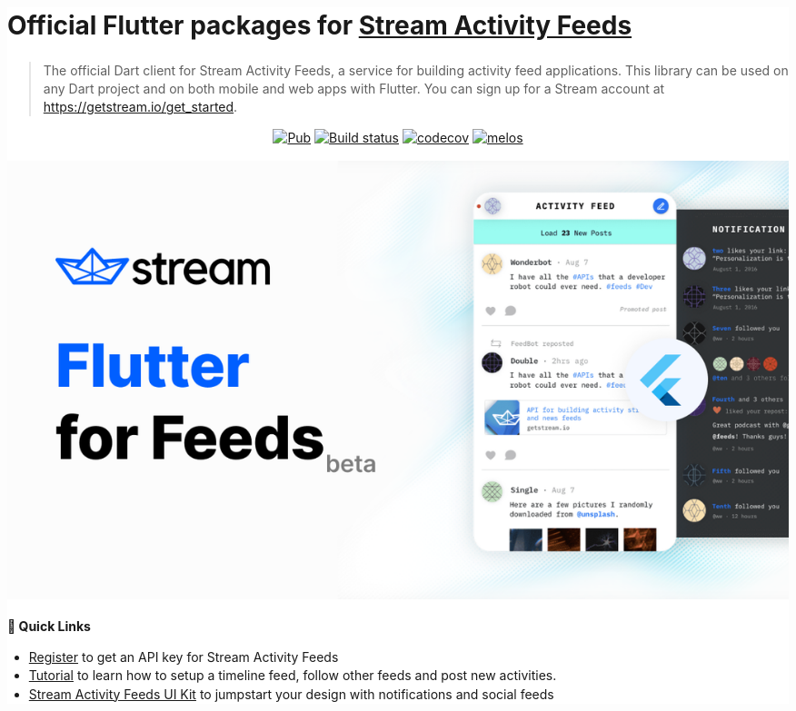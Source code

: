# Official Flutter packages for [Stream Activity Feeds](https://getstream.io/activity-feeds/?=utm_medium=stream_github&utm_source=flutter_feeds)

>The official Dart client for Stream Activity Feeds, a service for building activity feed applications. This library can be used on any Dart project and on both mobile and web apps with Flutter. You can sign up for a Stream account at https://getstream.io/get_started.

<p align="center">
 <a href="https://pub.dartlang.org/packages/stream_feed"><img alt="Pub" src="https://img.shields.io/pub/v/stream_feed.svg"></a>
  <a href="https://github.com/GetStream/stream-feed-flutter/actions?query=workflow%Build"><img alt="Build status" src="https://github.com/GetStream/stream-feed-flutter/workflows/Build/badge.svg"></a>
  <a href="https://codecov.io/gh/GetStream/stream-feed-flutter"><img src="https://codecov.io/gh/GetStream/stream-feed-flutter/branch/master/graph/badge.svg?token=ht6M92zRXx" alt="codecov"></a>
   <a href="https://github.com/invertase/melos"><img alt="melos" src="https://img.shields.io/badge/maintained%20with-melos-f700ff.svg?style=flat-square"></a>
</p>
<p align="center">
<img src="./images/flutter_feeds_beta_1.png" alt="Stream Feed Activity Feed cover image" />
</p>

**🔗 Quick Links**

- [Register](https://getstream.io/activity-feeds/try-for-free) to get an API key for Stream Activity Feeds
- [Tutorial](https://getstream.io/activity-feed/sdk/flutter/tutorial/) to learn how to setup a timeline feed, follow other feeds and post new activities.
- [Stream Activity Feeds UI Kit](https://getstream.io/activity-feeds/ui-kit/) to jumpstart your design with notifications and social feeds
